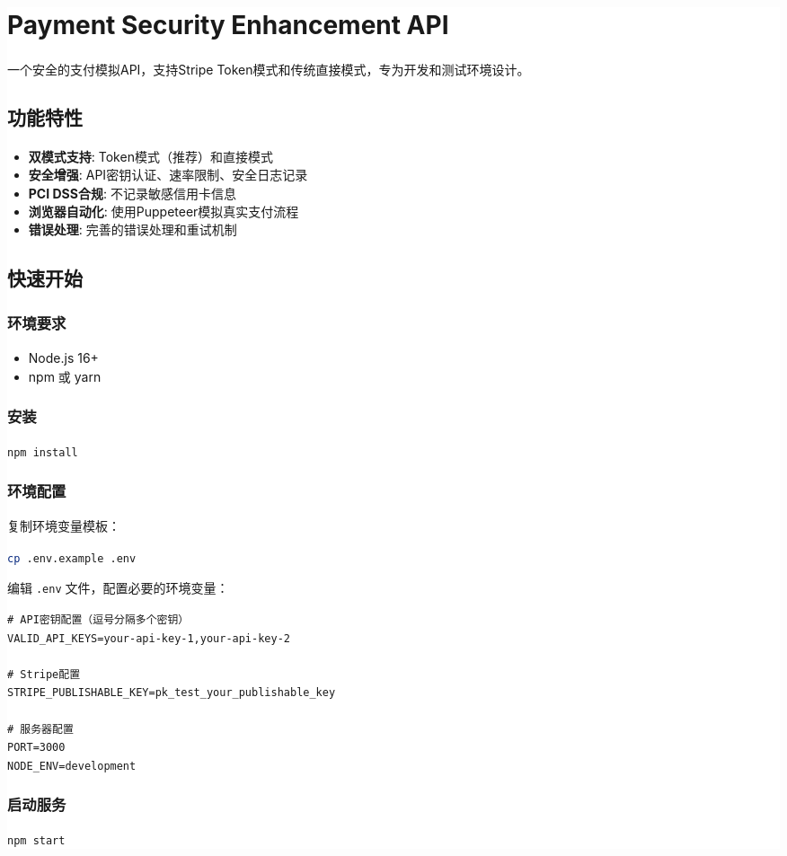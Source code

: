 # Payment Security Enhancement API

一个安全的支付模拟API，支持Stripe Token模式和传统直接模式，专为开发和测试环境设计。

## 功能特性

- **双模式支持**: Token模式（推荐）和直接模式
- **安全增强**: API密钥认证、速率限制、安全日志记录
- **PCI DSS合规**: 不记录敏感信用卡信息
- **浏览器自动化**: 使用Puppeteer模拟真实支付流程
- **错误处理**: 完善的错误处理和重试机制

## 快速开始

### 环境要求

- Node.js 16+
- npm 或 yarn

### 安装

```bash
npm install
```

### 环境配置

复制环境变量模板：

```bash
cp .env.example .env
```

编辑 `.env` 文件，配置必要的环境变量：

```env
# API密钥配置（逗号分隔多个密钥）
VALID_API_KEYS=your-api-key-1,your-api-key-2

# Stripe配置
STRIPE_PUBLISHABLE_KEY=pk_test_your_publishable_key

# 服务器配置
PORT=3000
NODE_ENV=development
```

### 启动服务

```bash
npm start
```

